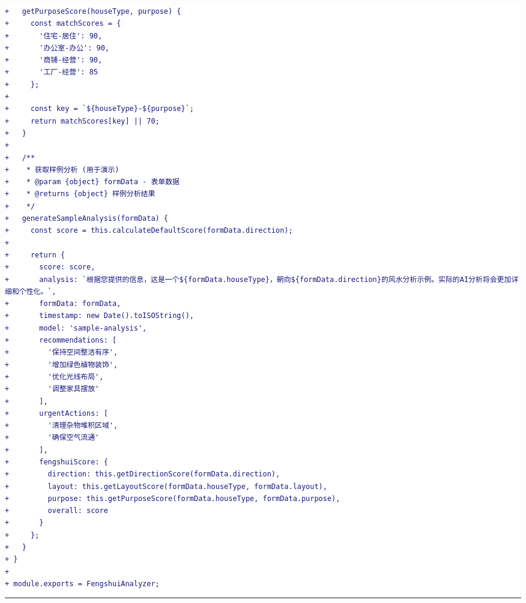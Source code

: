 ```diff
+   getPurposeScore(houseType, purpose) {
+     const matchScores = {
+       '住宅-居住': 90,
+       '办公室-办公': 90,
+       '商铺-经营': 90,
+       '工厂-经营': 85
+     };
+ 
+     const key = `${houseType}-${purpose}`;
+     return matchScores[key] || 70;
+   }
+ 
+   /**
+    * 获取样例分析 (用于演示)
+    * @param {object} formData - 表单数据
+    * @returns {object} 样例分析结果
+    */
+   generateSampleAnalysis(formData) {
+     const score = this.calculateDefaultScore(formData.direction);
+     
+     return {
+       score: score,
+       analysis: `根据您提供的信息，这是一个${formData.houseType}，朝向${formData.direction}的风水分析示例。实际的AI分析将会更加详细和个性化。`,
+       formData: formData,
+       timestamp: new Date().toISOString(),
+       model: 'sample-analysis',
+       recommendations: [
+         '保持空间整洁有序',
+         '增加绿色植物装饰',
+         '优化光线布局',
+         '调整家具摆放'
+       ],
+       urgentActions: [
+         '清理杂物堆积区域',
+         '确保空气流通'
+       ],
+       fengshuiScore: {
+         direction: this.getDirectionScore(formData.direction),
+         layout: this.getLayoutScore(formData.houseType, formData.layout),
+         purpose: this.getPurposeScore(formData.houseType, formData.purpose),
+         overall: score
+       }
+     };
+   }
+ }
+ 
+ module.exports = FengshuiAnalyzer; 
```

---

